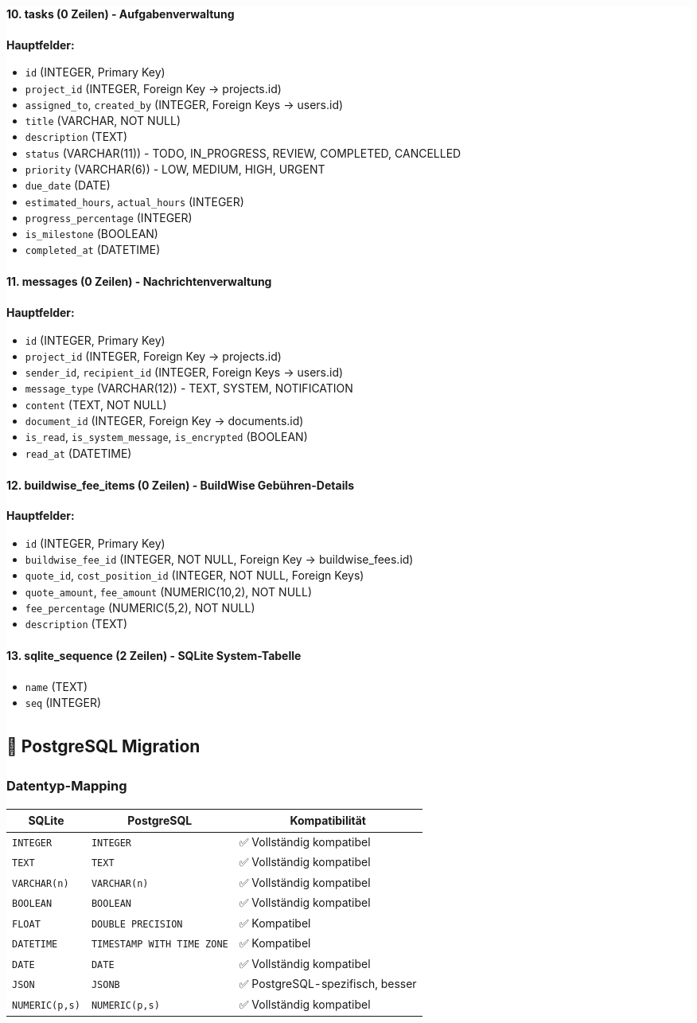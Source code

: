 #### 10. **tasks** (0 Zeilen) - Aufgabenverwaltung
**Hauptfelder:**
- `id` (INTEGER, Primary Key)
- `project_id` (INTEGER, Foreign Key → projects.id)
- `assigned_to`, `created_by` (INTEGER, Foreign Keys → users.id)
- `title` (VARCHAR, NOT NULL)
- `description` (TEXT)
- `status` (VARCHAR(11)) - TODO, IN_PROGRESS, REVIEW, COMPLETED, CANCELLED
- `priority` (VARCHAR(6)) - LOW, MEDIUM, HIGH, URGENT
- `due_date` (DATE)
- `estimated_hours`, `actual_hours` (INTEGER)
- `progress_percentage` (INTEGER)
- `is_milestone` (BOOLEAN)
- `completed_at` (DATETIME)

#### 11. **messages** (0 Zeilen) - Nachrichtenverwaltung
**Hauptfelder:**
- `id` (INTEGER, Primary Key)
- `project_id` (INTEGER, Foreign Key → projects.id)
- `sender_id`, `recipient_id` (INTEGER, Foreign Keys → users.id)
- `message_type` (VARCHAR(12)) - TEXT, SYSTEM, NOTIFICATION
- `content` (TEXT, NOT NULL)
- `document_id` (INTEGER, Foreign Key → documents.id)
- `is_read`, `is_system_message`, `is_encrypted` (BOOLEAN)
- `read_at` (DATETIME)

#### 12. **buildwise_fee_items** (0 Zeilen) - BuildWise Gebühren-Details
**Hauptfelder:**
- `id` (INTEGER, Primary Key)
- `buildwise_fee_id` (INTEGER, NOT NULL, Foreign Key → buildwise_fees.id)
- `quote_id`, `cost_position_id` (INTEGER, NOT NULL, Foreign Keys)
- `quote_amount`, `fee_amount` (NUMERIC(10,2), NOT NULL)
- `fee_percentage` (NUMERIC(5,2), NOT NULL)
- `description` (TEXT)

#### 13. **sqlite_sequence** (2 Zeilen) - SQLite System-Tabelle
- `name` (TEXT)
- `seq` (INTEGER)

## 🔄 PostgreSQL Migration

### **Datentyp-Mapping**

| SQLite | PostgreSQL | Kompatibilität |
|--------|------------|----------------|
| `INTEGER` | `INTEGER` | ✅ Vollständig kompatibel |
| `TEXT` | `TEXT` | ✅ Vollständig kompatibel |
| `VARCHAR(n)` | `VARCHAR(n)` | ✅ Vollständig kompatibel |
| `BOOLEAN` | `BOOLEAN` | ✅ Vollständig kompatibel |
| `FLOAT` | `DOUBLE PRECISION` | ✅ Kompatibel |
| `DATETIME` | `TIMESTAMP WITH TIME ZONE` | ✅ Kompatibel |
| `DATE` | `DATE` | ✅ Vollständig kompatibel |
| `JSON` | `JSONB` | ✅ PostgreSQL-spezifisch, besser |
| `NUMERIC(p,s)` | `NUMERIC(p,s)` | ✅ Vollständig kompatibel |
